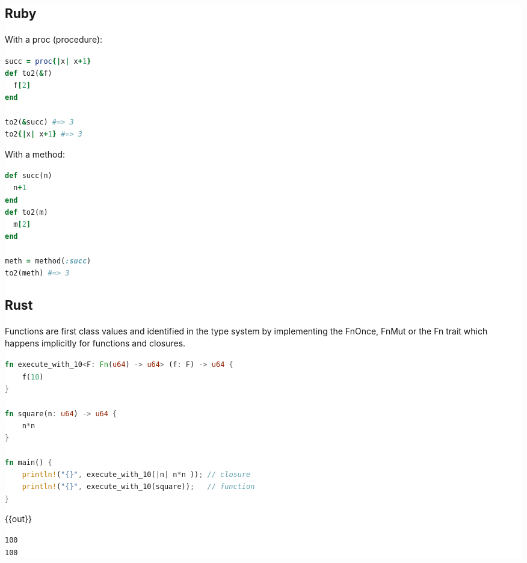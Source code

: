 

## Ruby

With a proc (procedure):

```ruby
succ = proc{|x| x+1}
def to2(&f)
  f[2]
end

to2(&succ) #=> 3
to2{|x| x+1} #=> 3
```


With a method:

```ruby
def succ(n)
  n+1
end
def to2(m)
  m[2]
end

meth = method(:succ)
to2(meth) #=> 3
```




## Rust

Functions are first class values and identified in the type system by implementing the FnOnce, FnMut or the Fn trait which happens implicitly for functions and closures.

```rust
fn execute_with_10<F: Fn(u64) -> u64> (f: F) -> u64 {
	f(10)
}

fn square(n: u64) -> u64 {
	n*n
}

fn main() {
	println!("{}", execute_with_10(|n| n*n )); // closure
	println!("{}", execute_with_10(square));   // function
}
```

{{out}}

```txt
100
100
```
